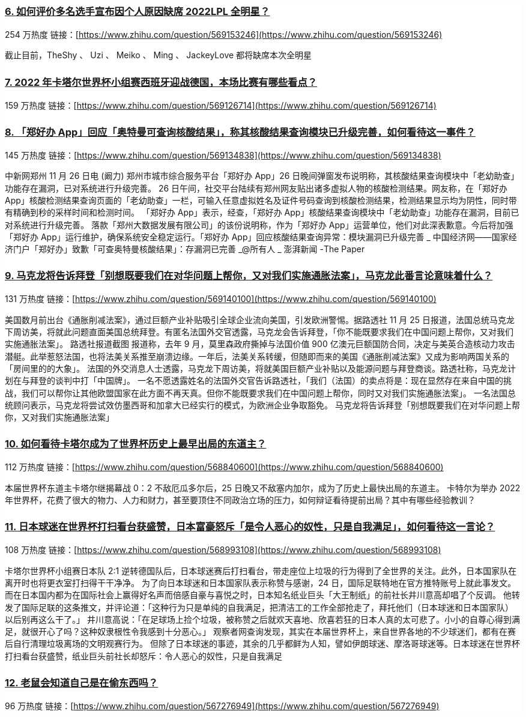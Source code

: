 ### [6. 如何评价多名选手宣布因个人原因缺席 2022LPL 全明星？](https://www.zhihu.com/question/569153246)
254 万热度 链接：[https://www.zhihu.com/question/569153246](https://www.zhihu.com/question/569153246)

截止目前，TheShy 、 Uzi 、 Meiko 、 Ming 、 JackeyLove 都将缺席本次全明星

### [7. 2022 年卡塔尔世界杯小组赛西班牙迎战德国，本场比赛有哪些看点？](https://www.zhihu.com/question/569126714)
159 万热度 链接：[https://www.zhihu.com/question/569126714](https://www.zhihu.com/question/569126714)



### [8. 「郑好办 App」回应「奥特曼可查询核酸结果」，称其核酸结果查询模块已升级完善，如何看待这一事件？](https://www.zhihu.com/question/569134838)
145 万热度 链接：[https://www.zhihu.com/question/569134838](https://www.zhihu.com/question/569134838)

中新网郑州 11 月 26 日电 (阚力) 郑州市城市综合服务平台「郑好办 App」26 日晚间弹窗发布说明称，其核酸结果查询模块中「老幼助查」功能存在漏洞，已对系统进行升级完善。 26 日午间，社交平台陆续有郑州网友贴出诸多虚拟人物的核酸检测结果。网友称，在「郑好办 App」核酸检测结果查询页面的「老幼助查」一栏，可输入任意虚拟姓名及证件号码查询到核酸检测结果，检测结果显示均为阴性，同时带有精确到秒的采样时间和检测时间。 「郑好办 App」表示，经查，「郑好办 App」核酸结果查询模块中「老幼助查」功能存在漏洞，目前已对系统进行升级完善。 落款「郑州大数据发展有限公司」的该份说明称，作为「郑好办 App」运营单位，他们对此深表歉意。今后将加强「郑好办 App」运行维护，确保系统安全稳定运行。「郑好办 App」回应核酸结果查询异常：模块漏洞已升级完善 _ 中国经济网――国家经济门户「郑好办」致歉「可查奥特曼核酸结果」：存漏洞已完善 _@所有人 _ 澎湃新闻 -The Paper

### [9. 马克龙将告诉拜登「别想既要我们在对华问题上帮你，又对我们实施通胀法案」，马克龙此番言论意味着什么？](https://www.zhihu.com/question/569140100)
131 万热度 链接：[https://www.zhihu.com/question/569140100](https://www.zhihu.com/question/569140100)

美国数月前出台《通胀削减法案》，通过巨额产业补贴吸引全球企业流向美国，引发欧洲警惕。据路透社 11 月 25 日报道，法国总统马克龙下周访美，将就此问题直面美国总统拜登。有匿名法国外交官透露，马克龙会告诉拜登，「你不能既要求我们在中国问题上帮你，又对我们实施通胀法案」。 路透社报道截图 	 报道称，去年 9 月，莫里森政府撕掉与法国价值 900 亿澳元巨额国防合同，决定与美英合造核动力攻击潜艇。此举惹怒法国，也将法美关系推至崩溃边缘。一年后，法美关系转缓，但随即而来的美国《通胀削减法案》又成为影响两国关系的「房间里的的大象」。 	 法国的外交消息人士透露，马克龙下周访美，将就美国巨额产业补贴以及能源问题与拜登商谈。路透社称，马克龙计划在与拜登的谈判中打「中国牌」。 	 一名不愿透露姓名的法国外交官告诉路透社，「我们（法国）的卖点将是：现在显然存在来自中国的挑战，我们可以帮你让其他欧盟国家在此方面不再天真。但你不能既要求我们在中国问题上帮你，同时又对我们实施通胀法案」。 	 一名法国总统顾问表示，马克龙将尝试效仿墨西哥和加拿大已经实行的模式，为欧洲企业争取豁免。 马克龙将告诉拜登「别想既要我们在对华问题上帮你，又对我们实施通胀法案」

### [10. 如何看待卡塔尔成为了世界杯历史上最早出局的东道主？](https://www.zhihu.com/question/568840600)
112 万热度 链接：[https://www.zhihu.com/question/568840600](https://www.zhihu.com/question/568840600)

本届世界杯东道主卡塔尔继揭幕战 0：2 不敌厄瓜多尔后，25 日晚又不敌塞内加尔，成为了历史上最快出局的东道主。 卡特尔为举办 2022 年世界杯，花费了很大的物力、人力和财力，甚至要顶住不同政治立场的压力，如何辩证看待提前出局？其中有哪些经验教训？

### [11. 日本球迷在世界杯打扫看台获盛赞，日本富豪怒斥「是令人恶心的奴性，只是自我满足」，如何看待这一言论？](https://www.zhihu.com/question/568993108)
108 万热度 链接：[https://www.zhihu.com/question/568993108](https://www.zhihu.com/question/568993108)

卡塔尔世界杯小组赛日本队 2:1 逆转德国队后，日本球迷赛后打扫看台，带走座位上垃圾的行为得到了全世界的关注。此外，日本国家队在离开时也将更衣室打扫得干干净净。 为了向日本球迷和日本国家队表示称赞与感谢，24 日，国际足联特地在官方推特账号上就此事发文。 而在日本国内都为在国际社会上赢得好名声而倍感自豪与喜悦之时，日本知名纸业巨头「大王制纸」的前社长井川意高却唱了个反调。 他转发了国际足联的这条推文，并评论道：「这种行为只是单纯的自我满足，把清洁工的工作全部抢走了，拜托他们（日本球迷和日本国家队）以后别再这么干了。」 井川意高说：「在足球场上捡个垃圾，被称赞之后就欢天喜地、欣喜若狂的日本人真的太可悲了。小小的自尊心得到满足，就很开心了吗？这种奴隶根性令我感到十分恶心。」 观察者网查询发现，其实在本届世界杯上，来自世界各地的不少球迷们，都有在赛后自行清理垃圾离场的文明观赛行为。 但除了日本球迷的事迹，其余的几乎都鲜为人知，譬如伊朗球迷、摩洛哥球迷等。日本球迷在世界杯打扫看台获盛赞，纸业巨头前社长却怒斥：令人恶心的奴性，只是自我满足

### [12. 老鼠会知道自己是在偷东西吗？](https://www.zhihu.com/question/567276949)
96 万热度 链接：[https://www.zhihu.com/question/567276949](https://www.zhihu.com/question/567276949)
